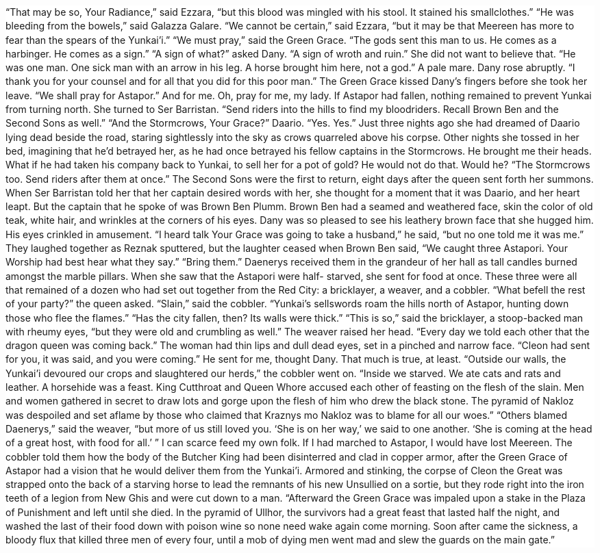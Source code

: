 “That may be so, Your Radiance,” said Ezzara, “but this blood was mingled with his stool. It stained his smallclothes.”
“He was bleeding from the bowels,” said Galazza Galare. “We cannot be certain,” said Ezzara, “but it may be that Meereen has more to fear than the spears of the Yunkai’i.”
“We must pray,” said the Green Grace. “The gods sent this man to us. He comes as a harbinger. He comes as a sign.”
“A sign of what?” asked Dany. “A sign of wroth and ruin.”
She did not want to believe that. “He was one man. One sick man with an arrow in his leg. A horse brought him here, not a god.” A pale mare. Dany rose abruptly. “I thank you for your counsel and for all that you did for this poor man.”
The Green Grace kissed Dany’s fingers before she took her leave. “We shall pray for Astapor.”
And for me. Oh, pray for me, my lady. If Astapor had fallen, nothing remained to prevent Yunkai from turning north.
She turned to Ser Barristan. “Send riders into the hills to find my bloodriders. Recall Brown Ben and the Second Sons as well.”
“And the Stormcrows, Your Grace?”
Daario. “Yes. Yes.” Just three nights ago she had dreamed of Daario lying dead beside the road, staring sightlessly into the sky as crows quarreled above his corpse. Other nights she tossed in her bed, imagining that he’d betrayed her, as he had once betrayed his fellow captains in the Stormcrows. He brought me their heads. What if he had taken his company back to Yunkai, to sell her for a pot of gold? He would not do that. Would he? “The Stormcrows too. Send riders after them at once.”
The Second Sons were the first to return, eight days after the queen sent forth her summons. When Ser Barristan told her that her captain desired words with her, she thought for a moment that it was Daario, and her heart leapt. But the captain that he spoke of was Brown Ben Plumm.
Brown Ben had a seamed and weathered face, skin the color of old teak, white hair, and wrinkles at the corners of his eyes. Dany was so pleased to see his leathery brown face that she hugged him. His eyes crinkled in amusement. “I heard talk Your Grace was going to take a husband,” he said, “but no one told me it was me.” They laughed together as Reznak sputtered, but the laughter ceased when Brown Ben said, “We caught three Astapori.
Your Worship had best hear what they say.”
“Bring them.”
Daenerys received them in the grandeur of her hall as tall candles burned amongst the marble pillars. When she saw that the Astapori were half- starved, she sent for food at once. These three were all that remained of a dozen who had set out together from the Red City: a bricklayer, a weaver, and a cobbler. “What befell the rest of your party?” the queen asked.
“Slain,” said the cobbler. “Yunkai’s sellswords roam the hills north of Astapor, hunting down those who flee the flames.”
“Has the city fallen, then? Its walls were thick.”
“This is so,” said the bricklayer, a stoop-backed man with rheumy eyes, “but they were old and crumbling as well.”
The weaver raised her head. “Every day we told each other that the dragon queen was coming back.” The woman had thin lips and dull dead eyes, set in a pinched and narrow face. “Cleon had sent for you, it was said, and you were coming.”
He sent for me, thought Dany. That much is true, at least. “Outside our walls, the Yunkai’i devoured our crops and slaughtered our herds,” the cobbler went on. “Inside we starved. We ate cats and rats and leather. A horsehide was a feast. King Cutthroat and Queen Whore accused each other of feasting on the flesh of the slain. Men and women gathered in secret to draw lots and gorge upon the flesh of him who drew the black stone. The pyramid of Nakloz was despoiled and set aflame by those who claimed that Kraznys mo Nakloz was to blame for all our woes.”
“Others blamed Daenerys,” said the weaver, “but more of us still loved you.
‘She is on her way,’ we said to one another. ‘She is coming at the head of a great host, with food for all.’ ”
I can scarce feed my own folk. If I had marched to Astapor, I would have lost Meereen.
The cobbler told them how the body of the Butcher King had been disinterred and clad in copper armor, after the Green Grace of Astapor had a vision that he would deliver them from the Yunkai’i. Armored and stinking, the corpse of Cleon the Great was strapped onto the back of a starving horse to lead the remnants of his new Unsullied on a sortie, but they rode right into the iron teeth of a legion from New Ghis and were cut down to a man.
“Afterward the Green Grace was impaled upon a stake in the Plaza of Punishment and left until she died. In the pyramid of Ullhor, the survivors had a great feast that lasted half the night, and washed the last of their food down with poison wine so none need wake again come morning. Soon after came the sickness, a bloody flux that killed three men of every four, until a mob of dying men went mad and slew the guards on the main gate.”